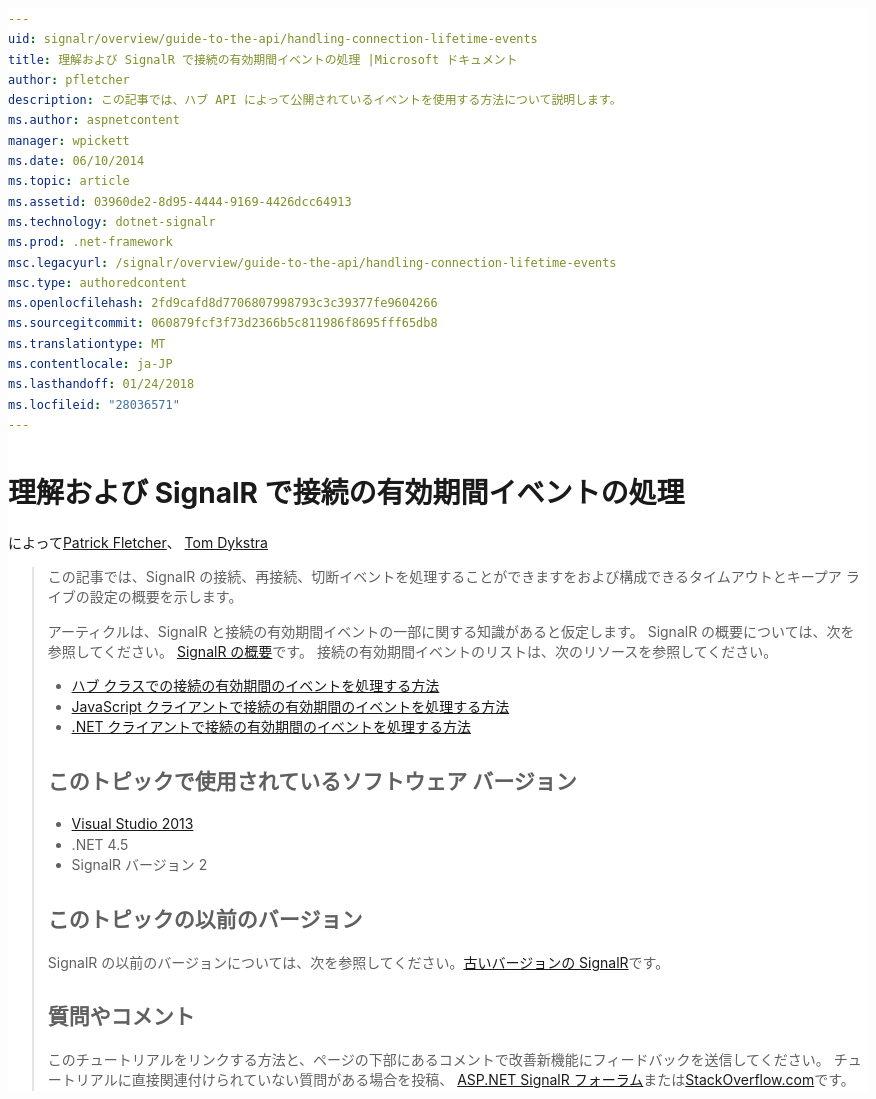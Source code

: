 ```yaml
---
uid: signalr/overview/guide-to-the-api/handling-connection-lifetime-events
title: 理解および SignalR で接続の有効期間イベントの処理 |Microsoft ドキュメント
author: pfletcher
description: この記事では、ハブ API によって公開されているイベントを使用する方法について説明します。
ms.author: aspnetcontent
manager: wpickett
ms.date: 06/10/2014
ms.topic: article
ms.assetid: 03960de2-8d95-4444-9169-4426dcc64913
ms.technology: dotnet-signalr
ms.prod: .net-framework
msc.legacyurl: /signalr/overview/guide-to-the-api/handling-connection-lifetime-events
msc.type: authoredcontent
ms.openlocfilehash: 2fd9cafd8d7706807998793c3c39377fe9604266
ms.sourcegitcommit: 060879fcf3f73d2366b5c811986f8695fff65db8
ms.translationtype: MT
ms.contentlocale: ja-JP
ms.lasthandoff: 01/24/2018
ms.locfileid: "28036571"
---
```

<a name="understanding-and-handling-connection-lifetime-events-in-signalr"></a>理解および SignalR で接続の有効期間イベントの処理
====================
によって[Patrick Fletcher](https://github.com/pfletcher)、 [Tom Dykstra](https://github.com/tdykstra)

> この記事では、SignalR の接続、再接続、切断イベントを処理することができますをおよび構成できるタイムアウトとキープア ライブの設定の概要を示します。
> 
> アーティクルは、SignalR と接続の有効期間イベントの一部に関する知識があると仮定します。 SignalR の概要については、次を参照してください。 [SignalR の概要](../getting-started/introduction-to-signalr.md)です。 接続の有効期間イベントのリストは、次のリソースを参照してください。
> 
> - [ハブ クラスでの接続の有効期間のイベントを処理する方法](hubs-api-guide-server.md#connectionlifetime)
> - [JavaScript クライアントで接続の有効期間のイベントを処理する方法](hubs-api-guide-javascript-client.md#connectionlifetime)
> - [.NET クライアントで接続の有効期間のイベントを処理する方法](hubs-api-guide-net-client.md#connectionlifetime)
> 
> ## <a name="software-versions-used-in-this-topic"></a>このトピックで使用されているソフトウェア バージョン
> 
> 
> - [Visual Studio 2013](https://www.microsoft.com/visualstudio/eng/2013-downloads)
> - .NET 4.5
> - SignalR バージョン 2
>   
> 
> 
> ## <a name="previous-versions-of-this-topic"></a>このトピックの以前のバージョン
> 
> SignalR の以前のバージョンについては、次を参照してください。[古いバージョンの SignalR](../older-versions/index.md)です。
> 
> ## <a name="questions-and-comments"></a>質問やコメント
> 
> このチュートリアルをリンクする方法と、ページの下部にあるコメントで改善新機能にフィードバックを送信してください。 チュートリアルに直接関連付けられていない質問がある場合を投稿、 [ASP.NET SignalR フォーラム](https://forums.asp.net/1254.aspx/1?ASP+NET+SignalR)または[StackOverflow.com](http://stackoverflow.com/)です。
